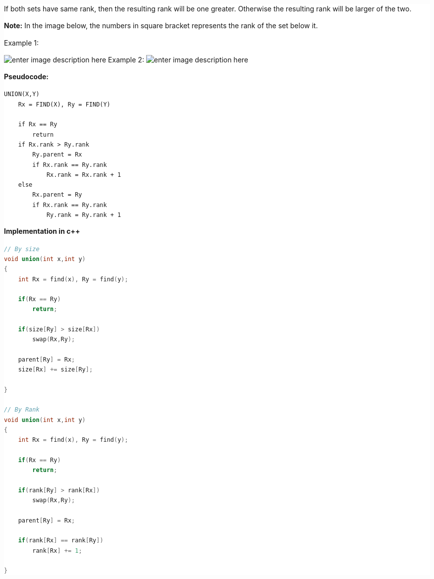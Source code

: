 If both sets have same rank, then the resulting rank will be one greater. Otherwise the resulting rank will be larger of the two.

**Note:** In the image below, the numbers in square bracket represents the rank of the set below it.

Example 1:

![enter image description here](https://github.com/KingsGambitLab/Lecture_Notes/blob/master/articles/Akash%20Articles/md/Images/DSU/9.jpg)
Example 2:
![enter image description here](https://github.com/KingsGambitLab/Lecture_Notes/blob/master/articles/Akash%20Articles/md/Images/DSU/10.jpg)

**Pseudocode:**
```
UNION(X,Y)
	Rx = FIND(X), Ry = FIND(Y)

	if Rx == Ry
		return
	if Rx.rank > Ry.rank
		Ry.parent = Rx
		if Rx.rank == Ry.rank
			Rx.rank = Rx.rank + 1
	else 
		Rx.parent = Ry
		if Rx.rank == Ry.rank
			Ry.rank = Ry.rank + 1
```

**Implementation in c++**
```c++
// By size
void union(int x,int y)
{
	int Rx = find(x), Ry = find(y);
	
	if(Rx == Ry)
		return;
		
	if(size[Ry] > size[Rx])
		swap(Rx,Ry);
	
	parent[Ry] = Rx;
	size[Rx] += size[Ry];
		
}

// By Rank
void union(int x,int y)
{
	int Rx = find(x), Ry = find(y);
	
	if(Rx == Ry)
		return;
		
	if(rank[Ry] > rank[Rx])
		swap(Rx,Ry);
	
	parent[Ry] = Rx;
	
	if(rank[Rx] == rank[Ry])
		rank[Rx] += 1;

}
```
